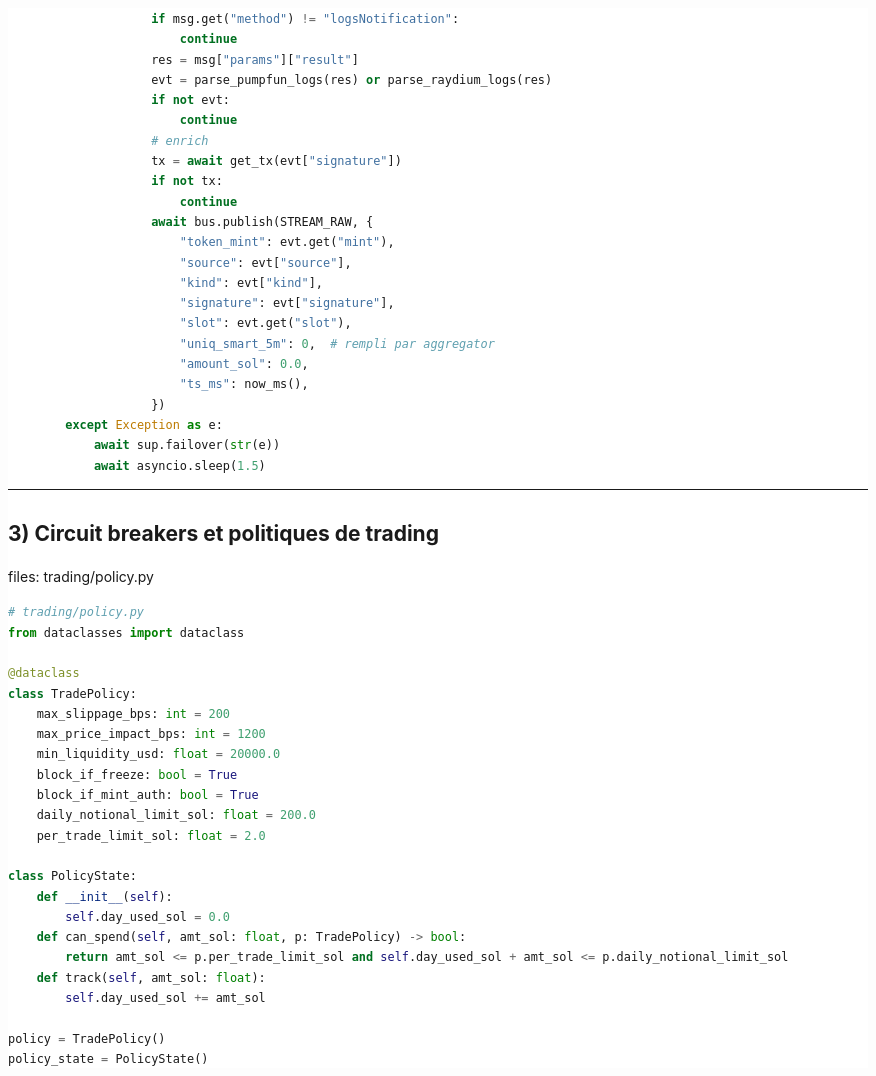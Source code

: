 ```python
                    if msg.get("method") != "logsNotification":
                        continue
                    res = msg["params"]["result"]
                    evt = parse_pumpfun_logs(res) or parse_raydium_logs(res)
                    if not evt:
                        continue
                    # enrich
                    tx = await get_tx(evt["signature"])
                    if not tx:
                        continue
                    await bus.publish(STREAM_RAW, {
                        "token_mint": evt.get("mint"),
                        "source": evt["source"],
                        "kind": evt["kind"],
                        "signature": evt["signature"],
                        "slot": evt.get("slot"),
                        "uniq_smart_5m": 0,  # rempli par aggregator
                        "amount_sol": 0.0,
                        "ts_ms": now_ms(),
                    })
        except Exception as e:
            await sup.failover(str(e))
            await asyncio.sleep(1.5)
```


------------------------------------------------------------

## 3) Circuit breakers et politiques de trading

files: trading/policy.py

```python
# trading/policy.py
from dataclasses import dataclass

@dataclass
class TradePolicy:
    max_slippage_bps: int = 200
    max_price_impact_bps: int = 1200
    min_liquidity_usd: float = 20000.0
    block_if_freeze: bool = True
    block_if_mint_auth: bool = True
    daily_notional_limit_sol: float = 200.0
    per_trade_limit_sol: float = 2.0

class PolicyState:
    def __init__(self):
        self.day_used_sol = 0.0
    def can_spend(self, amt_sol: float, p: TradePolicy) -> bool:
        return amt_sol <= p.per_trade_limit_sol and self.day_used_sol + amt_sol <= p.daily_notional_limit_sol
    def track(self, amt_sol: float):
        self.day_used_sol += amt_sol

policy = TradePolicy()
policy_state = PolicyState()
```


[^1_1]: image.jpg
[^1_2]: image.jpg
[^1_3]: image.jpg
[^1_4]: image.jpg
[^2_1]: image.jpg
[^2_2]: image.jpg
[^2_3]: image.jpg
[^2_4]: image.jpg
[^3_1]: image.jpg
[^3_2]: image.jpg
[^3_3]: image.jpg
[^3_4]: image.jpg
[^4_1]: image.jpg
[^4_2]: image.jpg
[^4_3]: image.jpg
[^4_4]: image.jpg
[^5_1]: image.jpg
[^5_2]: image.jpg
[^5_3]: image.jpg
[^5_4]: image.jpg
[^6_1]: image.jpg
[^6_2]: image.jpg
[^6_3]: image.jpg
[^6_4]: image.jpg